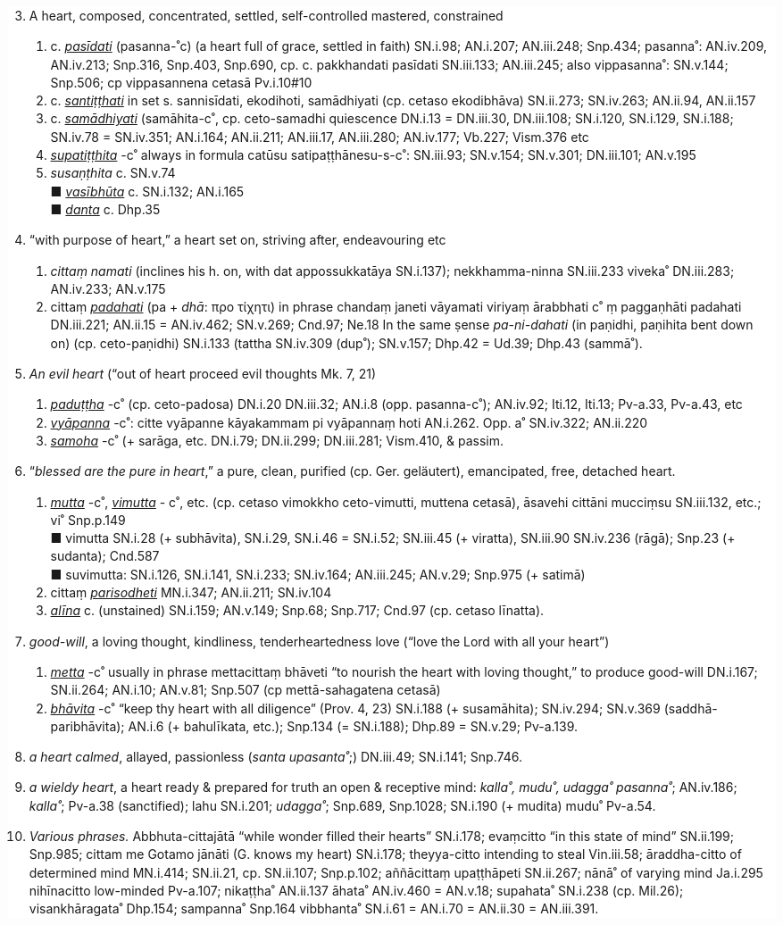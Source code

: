    3. A heart, composed, concentrated, settled, self\-controlled mastered, constrained
      1. c. *[pasīdati](pasīdati.md)* (pasanna\-˚c) (a heart full of grace, settled in faith) SN.i.98; AN.i.207; AN.iii.248; Snp.434; pasanna˚: AN.iv.209, AN.iv.213; Snp.316, Snp.403, Snp.690, cp. c. pakkhandati pasīdati SN.iii.133; AN.iii.245; also vippasanna˚: SN.v.144; Snp.506; cp vippasannena cetasā Pv.i.10#10
      2. c. *[santiṭṭhati](santiṭṭhati.md)* in set s. sannisīdati, ekodihoti, samādhiyati (cp. cetaso ekodibhāva) SN.ii.273; SN.iv.263; AN.ii.94, AN.ii.157
      3. c. *[samādhiyati](samādhiyati.md)* (samāhita\-c˚, cp. ceto\-samadhi quiescence DN.i.13 = DN.iii.30, DN.iii.108; SN.i.120, SN.i.129, SN.i.188; SN.iv.78 = SN.iv.351; AN.i.164; AN.ii.211; AN.iii.17, AN.iii.280; AN.iv.177; Vb.227; Vism.376 etc
      4. *[supatiṭṭhita](supatiṭṭhita.md)* \-c˚ always in formula catūsu satipaṭṭhānesu\-s\-c˚: SN.iii.93; SN.v.154; SN.v.301; DN.iii.101; AN.v.195
      5. *susaṇṭhita* c. SN.v.74  
         ■ *[vasībhūta](vasībhūta.md)* c. SN.i.132; AN.i.165  
         ■ *[danta](danta.md)* c. Dhp.35

   4. “with purpose of heart,” a heart set on, striving after, endeavouring etc
      1. *cittaṃ namati* (inclines his h. on, with dat appossukkatāya SN.i.137); nekkhamma\-ninna SN.iii.233 viveka˚ DN.iii.283; AN.iv.233; AN.v.175
      2. cittaṃ *[padahati](padahati.md)* (pa \+ *dhā*: προ τίχητι) in phrase chandaṃ janeti vāyamati viriyaṃ ārabbhati c˚ ṃ paggaṇhāti padahati DN.iii.221; AN.ii.15 = AN.iv.462; SN.v.269; Cnd.97; Ne.18 In the same ṣense *pa\-ni\-dahati* (in paṇidhi, paṇihita bent down on) (cp. ceto\-paṇidhi) SN.i.133 (tattha SN.iv.309 (dup˚); SN.v.157; Dhp.42 = Ud.39; Dhp.43 (sammā˚).

   5. *An evil heart* (“out of heart proceed evil thoughts Mk. 7, 21)
      1. *[paduṭṭha](paduṭṭha.md)* \-c˚ (cp. ceto\-padosa) DN.i.20 DN.iii.32; AN.i.8 (opp. pasanna\-c˚); AN.iv.92; Iti.12, Iti.13; Pv\-a.33, Pv\-a.43, etc
      2. *[vyāpanna](vyāpanna.md)* \-c˚: citte vyāpanne kāyakammam pi vyāpannaṃ hoti AN.i.262. Opp. a˚ SN.iv.322; AN.ii.220
      3. *[samoha](samoha.md)* \-c˚ (\+ sarāga, etc. DN.i.79; DN.ii.299; DN.iii.281; Vism.410, & passim.

   6. “*blessed are the pure in heart*,” a pure, clean, purified (cp. Ger. geläutert), emancipated, free, detached heart.
      1. *[mutta](mutta.md)* \-c˚, *[vimutta](vimutta.md)* \- c˚, etc. (cp. cetaso vimokkho ceto\-vimutti, muttena cetasā), āsavehi cittāni mucciṃsu SN.iii.132, etc.; vi˚ Snp.p.149  
         ■ vimutta SN.i.28 (\+ subhāvita), SN.i.29, SN.i.46 = SN.i.52; SN.iii.45 (\+ viratta), SN.iii.90 SN.iv.236 (rāgā); Snp.23 (\+ sudanta); Cnd.587  
         ■ suvimutta: SN.i.126, SN.i.141, SN.i.233; SN.iv.164; AN.iii.245; AN.v.29; Snp.975 (\+ satimā)
      2. cittaṃ *[parisodheti](parisodheti.md)* MN.i.347; AN.ii.211; SN.iv.104
      3. *[alīna](alīna.md)* c. (unstained) SN.i.159; AN.v.149; Snp.68; Snp.717; Cnd.97 (cp. cetaso līnatta).

   7. *good\-will*, a loving thought, kindliness, tenderheartedness love (“love the Lord with all your heart”)
      1. *[metta](metta.md)* \-c˚ usually in phrase mettacittaṃ bhāveti “to nourish the heart with loving thought,” to produce good\-will DN.i.167; SN.ii.264; AN.i.10; AN.v.81; Snp.507 (cp mettā\-sahagatena cetasā)
      2. *[bhāvita](bhāvita.md)* \-c˚ “keep thy heart with all diligence” (Prov. 4, 23) SN.i.188 (\+ susamāhita); SN.iv.294; SN.v.369 (saddhā\-paribhāvita); AN.i.6 (\+ bahulīkata, etc.); Snp.134 (= SN.i.188); Dhp.89 = SN.v.29; Pv\-a.139.

   8. *a heart calmed*, allayed, passionless (*santa upasanta˚*;) DN.iii.49; SN.i.141; Snp.746.
   9. *a wieldy heart*, a heart ready & prepared for truth an open & receptive mind: *kalla˚, mudu˚, udagga˚ pasanna˚*; AN.iv.186; *kalla˚*; Pv\-a.38 (sanctified); lahu SN.i.201; *udagga˚*; Snp.689, Snp.1028; SN.i.190 (\+ mudita) mudu˚ Pv\-a.54.
   10. *Various phrases.* Abbhuta\-cittajātā “while wonder filled their hearts” SN.i.178; evaṃcitto “in this state of mind” SN.ii.199; Snp.985; cittam me Gotamo jānāti (G. knows my heart) SN.i.178; theyya\-citto intending to steal Vin.iii.58; āraddha\-citto of determined mind MN.i.414; SN.ii.21, cp. SN.ii.107; Snp.p.102; aññācittaṃ upaṭṭhāpeti SN.ii.267; nānā˚ of varying mind Ja.i.295 nihīnacitto low\-minded Pv\-a.107; nikaṭṭha˚ AN.ii.137 āhata˚ AN.iv.460 = AN.v.18; supahata˚ SN.i.238 (cp. Mil.26); visankhāragata˚ Dhp.154; sampanna˚ Snp.164 vibbhanta˚ SN.i.61 = AN.i.70 = AN.ii.30 = AN.iii.391.
